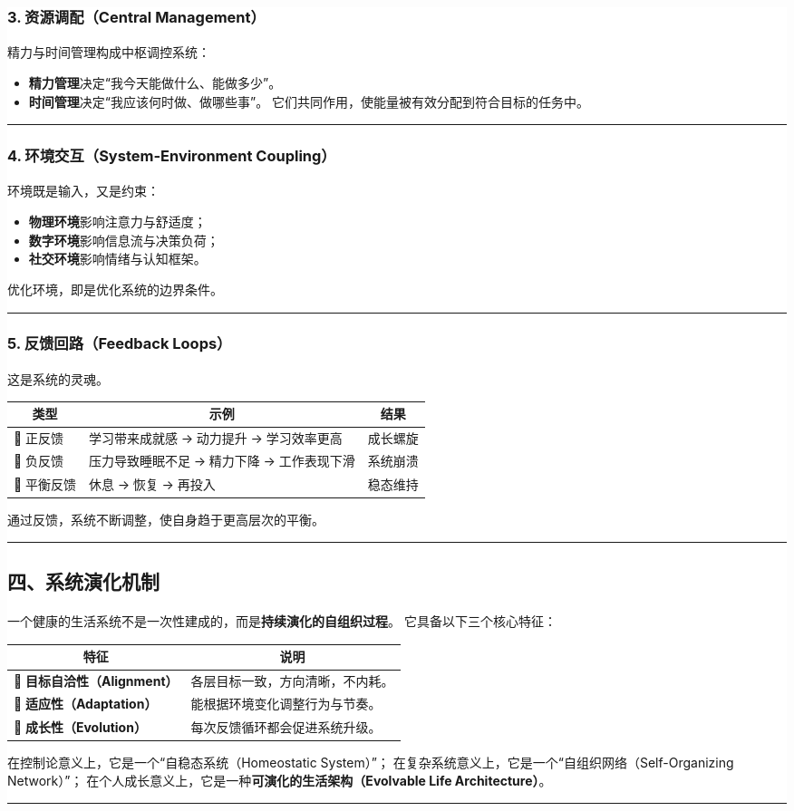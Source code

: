 
### 3. **资源调配（Central Management）**

精力与时间管理构成中枢调控系统：

* **精力管理**决定“我今天能做什么、能做多少”。
* **时间管理**决定“我应该何时做、做哪些事”。
  它们共同作用，使能量被有效分配到符合目标的任务中。

---

### 4. **环境交互（System-Environment Coupling）**

环境既是输入，又是约束：

* **物理环境**影响注意力与舒适度；
* **数字环境**影响信息流与决策负荷；
* **社交环境**影响情绪与认知框架。

优化环境，即是优化系统的边界条件。

---

### 5. **反馈回路（Feedback Loops）**

这是系统的灵魂。

| 类型      | 示例                       | 结果   |
| ------- | ------------------------ | ---- |
| 🔁 正反馈  | 学习带来成就感 → 动力提升 → 学习效率更高  | 成长螺旋 |
| 🔄 负反馈  | 压力导致睡眠不足 → 精力下降 → 工作表现下滑 | 系统崩溃 |
| 🔂 平衡反馈 | 休息 → 恢复 → 再投入            | 稳态维持 |

通过反馈，系统不断调整，使自身趋于更高层次的平衡。

---

## 四、系统演化机制

一个健康的生活系统不是一次性建成的，而是**持续演化的自组织过程**。
它具备以下三个核心特征：

| 特征                      | 说明               |
| ----------------------- | ---------------- |
| 🧭 **目标自洽性（Alignment）** | 各层目标一致，方向清晰，不内耗。 |
| 🔄 **适应性（Adaptation）**  | 能根据环境变化调整行为与节奏。  |
| 🌱 **成长性（Evolution）**   | 每次反馈循环都会促进系统升级。  |

在控制论意义上，它是一个“自稳态系统（Homeostatic System）”；
在复杂系统意义上，它是一个“自组织网络（Self-Organizing Network）”；
在个人成长意义上，它是一种**可演化的生活架构（Evolvable Life Architecture）**。

---